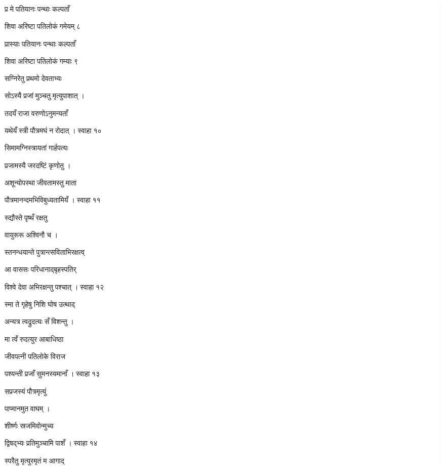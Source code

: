  

प्र मे पतियानः पन्थाः कल्पताँ 

शिवा अरिष्टा पतिलोकं गमेयम् ८

 

प्रास्याः पतियानः पन्थाः कल्पताँ 

शिवा अरिष्टा पतिलोकं गम्याः ९

 

सग्निरेतु प्रथमो देवताभ्यः

सोऽस्यै प्रजां मुञ्चतु मृत्युपाशात् । 

तदयँ राजा वरुणोऽनुमन्यताँ 

यथेयँ स्त्री पौत्रमघं न रोदात् । स्वाहा १०

 

सिमामग्निस्त्रायतां गार्हपत्यः

प्रजामस्यै जरदष्टिं कृणोतु । 

अशून्योपस्था जीवतामस्तु माता

पौत्रमानन्दमभिविबुध्यतामियँ । स्वाहा ११

 

स्द्यौस्ते पृष्थँ रक्षतु

वायुरूरू अश्विनौ च । 

स्तनन्धयान्ते पुत्रान्त्सविताभिरक्षत्व्

आ वाससः परिधानाद्बृहस्पतिर्

विश्वे देवा अभिरक्षन्तु पश्चात् । स्वाहा १२

 

स्मा ते गृहेषु निशि घोष उत्थाद्

अन्यत्र त्वद्रुदत्यः सँ विशन्तु । 

मा त्वँ रुदत्युर आबाधिष्ठा

जीवपत्नी पतिलोके विराज

पश्यन्ती प्रजाँ सुमनस्यमानाँ । स्वाहा १३

 

सप्रजस्यं पौत्रमृत्युं

पाप्मानमुत वाघम् । 

शीर्ष्णः स्रजमिवोन्मुच्य

द्विषद्भ्यः प्रतिमुञ्चामि पाशँ । स्वाहा १४

 

स्परैतु मृत्युरमृतं म आगाद्
